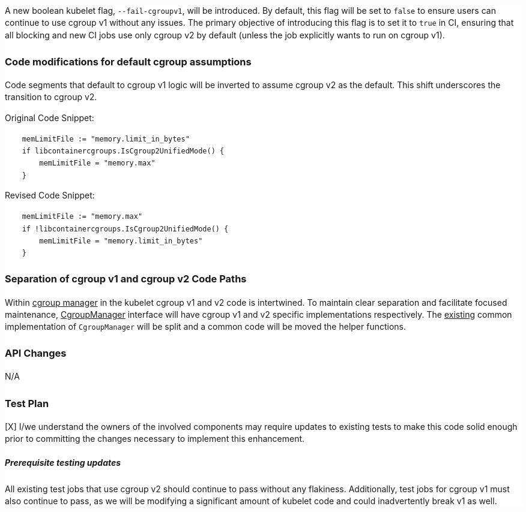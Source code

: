 A new boolean kubelet flag, `--fail-cgroupv1`, will be introduced. By default, this flag will be set to `false` to ensure users can continue to use cgroup v1 without any issues. The primary objective of introducing this flag is to set it to `true` in CI, ensuring that all blocking and new CI jobs use only cgroup v2 by default (unless the job explicitly wants to run on cgroup v1).


### Code modifications for default cgroup assumptions

Code segments that default to cgroup v1 logic will be inverted to assume cgroup v2 as the default. This shift underscores the transition to cgroup v2.

Original Code Snippet:
```golang
	memLimitFile := "memory.limit_in_bytes"
	if libcontainercgroups.IsCgroup2UnifiedMode() {
		memLimitFile = "memory.max"
	}
```
Revised Code Snippet:
```golang
	memLimitFile := "memory.max"
	if !libcontainercgroups.IsCgroup2UnifiedMode() {
		memLimitFile = "memory.limit_in_bytes"
	}
```

### Separation of cgroup v1 and cgroup v2 Code Paths

Within [cgroup manager](https://github.com/kubernetes/kubernetes/blob/master/pkg/kubelet/cm/cgroup_manager_linux.go) in the kubelet cgroup v1 and v2 code is intertwined. To maintain clear separation and facilitate focused maintenance, [CgroupManager](https://github.com/kubernetes/kubernetes/blob/b2a8ac15a0db0d3f2c7ae6c221ed56e2e3cde7fb/pkg/kubelet/cm/types.go#L60) interface will have cgroup v1 and v2 specific implementations respectively. The [existing](https://github.com/kubernetes/kubernetes/blob/b2a8ac15a0db0d3f2c7ae6c221ed56e2e3cde7fb/pkg/kubelet/cm/cgroup_manager_linux.go#L156) common implementation of `CgroupManager` will be split and a common code will be moved the helper functions.

### API Changes

N/A


### Test Plan



[X] I/we understand the owners of the involved components may require updates to
existing tests to make this code solid enough prior to committing the changes necessary
to implement this enhancement.

##### Prerequisite testing updates



All existing test jobs that use cgroup v2 should continue to pass without any flakiness. Additionally, test jobs for cgroup v1 must also continue to pass, as we will be modifying a significant amount of kubelet code and could inadvertently break v1 as well.


[kubernetes.io]: https://kubernetes.io/
[kubernetes/enhancements]: https://git.k8s.io/enhancements
[kubernetes/kubernetes]: https://git.k8s.io/kubernetes
[kubernetes/website]: https://git.k8s.io/website